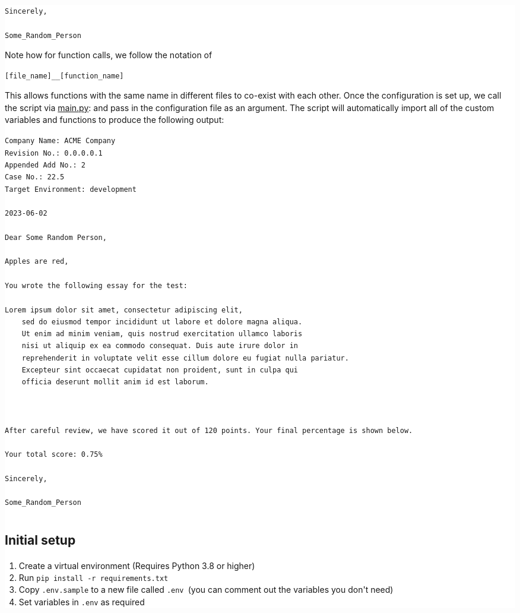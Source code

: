 ```
Sincerely,

Some_Random_Person
```
Note how for function calls, we follow the notation of
```
[file_name]__[function_name]
```
This allows functions with the same name in different files to co-exist with each other. Once the configuration is set up, we call the script via [main.py](./main.py):  and pass in the configuration file as an argument. The script will automatically import all of the custom variables and functions to produce the following output:

```
Company Name: ACME Company
Revision No.: 0.0.0.0.1
Appended Add No.: 2
Case No.: 22.5
Target Environment: development

2023-06-02

Dear Some Random Person,

Apples are red,

You wrote the following essay for the test:

Lorem ipsum dolor sit amet, consectetur adipiscing elit,
    sed do eiusmod tempor incididunt ut labore et dolore magna aliqua.
    Ut enim ad minim veniam, quis nostrud exercitation ullamco laboris
    nisi ut aliquip ex ea commodo consequat. Duis aute irure dolor in
    reprehenderit in voluptate velit esse cillum dolore eu fugiat nulla pariatur.
    Excepteur sint occaecat cupidatat non proident, sunt in culpa qui
    officia deserunt mollit anim id est laborum.



After careful review, we have scored it out of 120 points. Your final percentage is shown below.

Your total score: 0.75%

Sincerely,

Some_Random_Person
```

#

## Initial setup

1. Create a virtual environment (Requires Python 3.8 or higher)
2. Run ```pip install -r requirements.txt```
3. Copy ```.env.sample``` to a new file called ```.env ```(you can comment out the variables you don't need)
4. Set variables in ```.env``` as required
